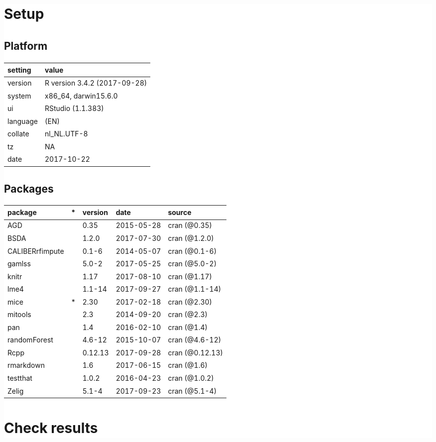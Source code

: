 # Setup

## Platform

|setting  |value                        |
|:--------|:----------------------------|
|version  |R version 3.4.2 (2017-09-28) |
|system   |x86_64, darwin15.6.0         |
|ui       |RStudio (1.1.383)            |
|language |(EN)                         |
|collate  |nl_NL.UTF-8                  |
|tz       |NA                           |
|date     |2017-10-22                   |

## Packages

|package         |*  |version |date       |source          |
|:---------------|:--|:-------|:----------|:---------------|
|AGD             |   |0.35    |2015-05-28 |cran (@0.35)    |
|BSDA            |   |1.2.0   |2017-07-30 |cran (@1.2.0)   |
|CALIBERrfimpute |   |0.1-6   |2014-05-07 |cran (@0.1-6)   |
|gamlss          |   |5.0-2   |2017-05-25 |cran (@5.0-2)   |
|knitr           |   |1.17    |2017-08-10 |cran (@1.17)    |
|lme4            |   |1.1-14  |2017-09-27 |cran (@1.1-14)  |
|mice            |*  |2.30    |2017-02-18 |cran (@2.30)    |
|mitools         |   |2.3     |2014-09-20 |cran (@2.3)     |
|pan             |   |1.4     |2016-02-10 |cran (@1.4)     |
|randomForest    |   |4.6-12  |2015-10-07 |cran (@4.6-12)  |
|Rcpp            |   |0.12.13 |2017-09-28 |cran (@0.12.13) |
|rmarkdown       |   |1.6     |2017-06-15 |cran (@1.6)     |
|testthat        |   |1.0.2   |2016-04-23 |cran (@1.0.2)   |
|Zelig           |   |5.1-4   |2017-09-23 |cran (@5.1-4)   |

# Check results
